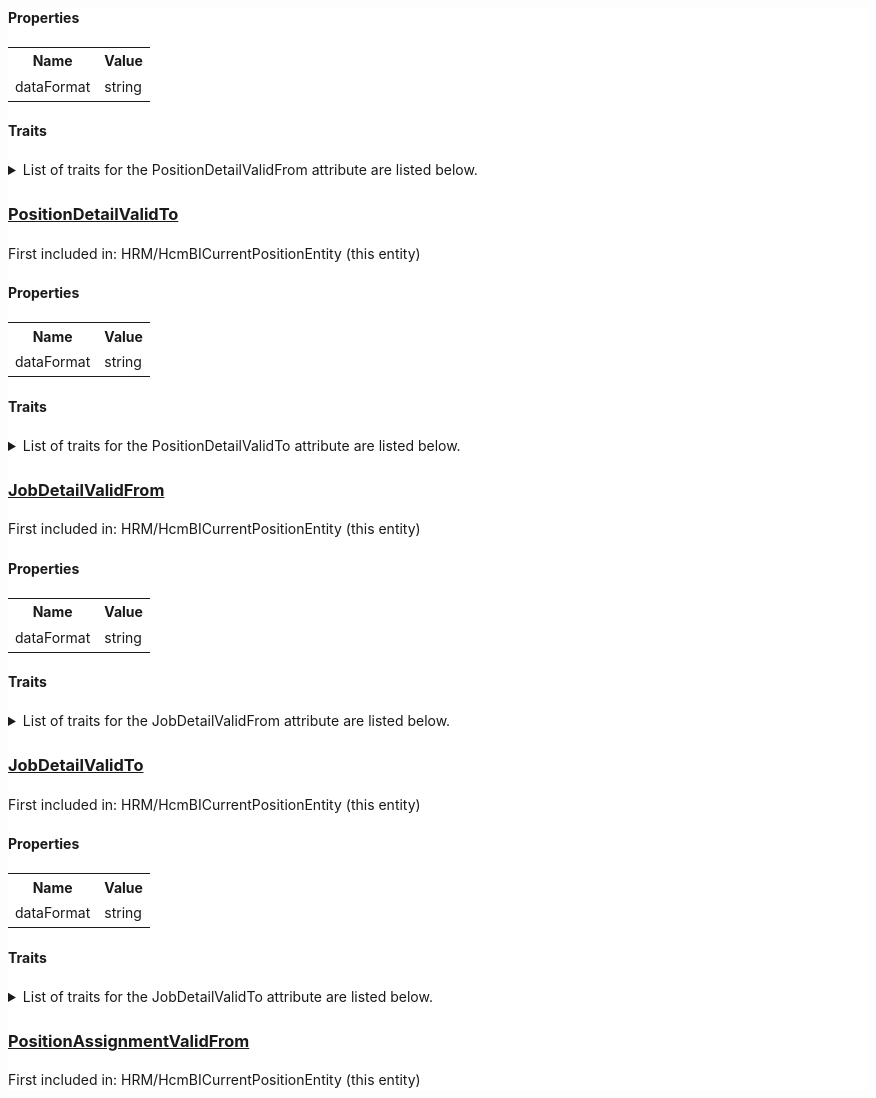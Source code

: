 #### Properties

<table><tr><th>Name</th><th>Value</th></tr><tr><td>dataFormat</td><td>string</td></tr></table>

#### Traits

<details><summary>List of traits for the PositionDetailValidFrom attribute are listed below.</summary></details>

### <a href=#PositionDetailValidTo name="PositionDetailValidTo">PositionDetailValidTo</a>

First included in: HRM/HcmBICurrentPositionEntity (this entity)  

#### Properties

<table><tr><th>Name</th><th>Value</th></tr><tr><td>dataFormat</td><td>string</td></tr></table>

#### Traits

<details><summary>List of traits for the PositionDetailValidTo attribute are listed below.</summary></details>

### <a href=#JobDetailValidFrom name="JobDetailValidFrom">JobDetailValidFrom</a>

First included in: HRM/HcmBICurrentPositionEntity (this entity)  

#### Properties

<table><tr><th>Name</th><th>Value</th></tr><tr><td>dataFormat</td><td>string</td></tr></table>

#### Traits

<details><summary>List of traits for the JobDetailValidFrom attribute are listed below.</summary></details>

### <a href=#JobDetailValidTo name="JobDetailValidTo">JobDetailValidTo</a>

First included in: HRM/HcmBICurrentPositionEntity (this entity)  

#### Properties

<table><tr><th>Name</th><th>Value</th></tr><tr><td>dataFormat</td><td>string</td></tr></table>

#### Traits

<details><summary>List of traits for the JobDetailValidTo attribute are listed below.</summary></details>

### <a href=#PositionAssignmentValidFrom name="PositionAssignmentValidFrom">PositionAssignmentValidFrom</a>

First included in: HRM/HcmBICurrentPositionEntity (this entity)  
